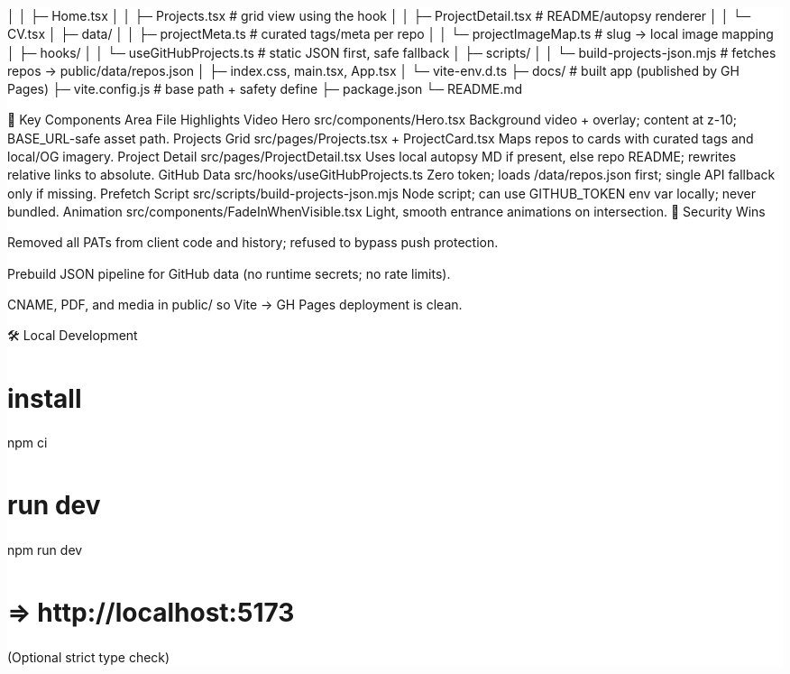 │  │  ├─ Home.tsx
│  │  ├─ Projects.tsx            # grid view using the hook
│  │  ├─ ProjectDetail.tsx       # README/autopsy renderer
│  │  └─ CV.tsx
│  ├─ data/
│  │  ├─ projectMeta.ts          # curated tags/meta per repo
│  │  └─ projectImageMap.ts      # slug → local image mapping
│  ├─ hooks/
│  │  └─ useGitHubProjects.ts    # static JSON first, safe fallback
│  ├─ scripts/
│  │  └─ build-projects-json.mjs # fetches repos → public/data/repos.json
│  ├─ index.css, main.tsx, App.tsx
│  └─ vite-env.d.ts
├─ docs/                         # built app (published by GH Pages)
├─ vite.config.js                # base path + safety define
├─ package.json
└─ README.md

🧩 Key Components
Area	File	Highlights
Video Hero	src/components/Hero.tsx	Background video + overlay; content at z-10; BASE_URL-safe asset path.
Projects Grid	src/pages/Projects.tsx + ProjectCard.tsx	Maps repos to cards with curated tags and local/OG imagery.
Project Detail	src/pages/ProjectDetail.tsx	Uses local autopsy MD if present, else repo README; rewrites relative links to absolute.
GitHub Data	src/hooks/useGitHubProjects.ts	Zero token; loads /data/repos.json first; single API fallback only if missing.
Prefetch Script	src/scripts/build-projects-json.mjs	Node script; can use GITHUB_TOKEN env var locally; never bundled.
Animation	src/components/FadeInWhenVisible.tsx	Light, smooth entrance animations on intersection.
🔐 Security Wins

Removed all PATs from client code and history; refused to bypass push protection.

Prebuild JSON pipeline for GitHub data (no runtime secrets; no rate limits).

CNAME, PDF, and media in public/ so Vite → GH Pages deployment is clean.

🛠️ Local Development
# install
npm ci

# run dev
npm run dev
# => http://localhost:5173


(Optional strict type check)
